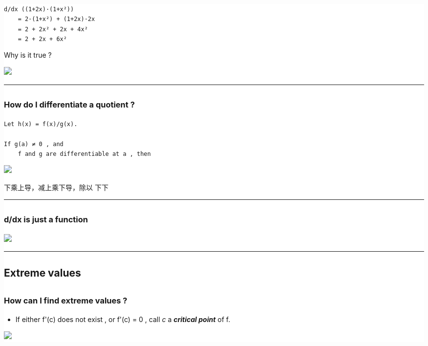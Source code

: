```
d/dx ((1+2x)·(1+x²)) 
    = 2·(1+x²) + (1+2x)·2x 
    = 2 + 2x² + 2x + 4x² 
    = 2 + 2x + 6x²
```
 
Why is it true ?

![](../imgs/calculus_one_derivative_of_product_area_change.png)

---

<h2 id="1fd4d879c6db3b22c521e30c2fb08385"></h2>


### How do I differentiate a quotient ?

```
Let h(x) = f(x)/g(x).

If g(a) ≠ 0 , and 
    f and g are differentiable at a , then
```

![](../imgs/calculusone_derivative_quotient_rule.png)


下乘上导，减上乘下导，除以 下下

--- 

<h2 id="1288f1095d59ece946013bc62c26a401"></h2>


### d/dx is just a function

![](../imgs/calculusOne_ddx_is_func.png)


---

<h2 id="93e451770dec5a687c7f5e9d86cfd9f5"></h2>


## Extreme values 

<h2 id="e6d5a5e9b5cdbf14227d36c1605a0ff2"></h2>


### How can I find extreme values ?

 - If either f'(c) does not exist , or f'(c) = 0 , call *c* a ***critical point*** of f.
 
![](../imgs/calculusone_derivative_func_graph.png)


<h2 id="b2286c3f62faeddddcc3845afcb3deec"></h2>
